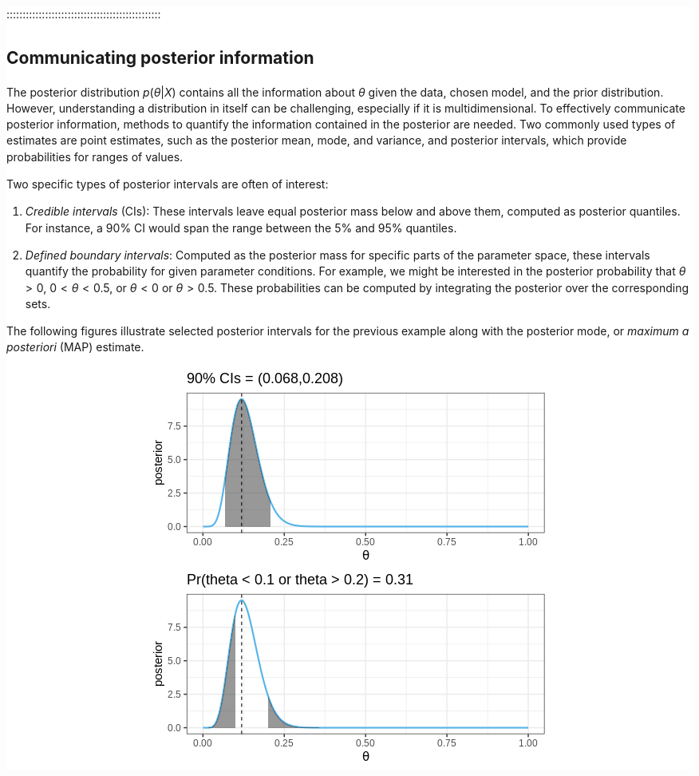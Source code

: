 ::::::::::::::::::::::::::::::::::::::::::::::::


## Communicating posterior information

The posterior distribution $p(\theta | X)$ contains all the information about $\theta$ given the data, chosen model, and the prior distribution.  However, understanding a distribution in itself can be challenging, especially if it is multidimensional. To effectively communicate posterior information, methods to quantify the information contained in the posterior are needed. Two commonly used types of estimates are point estimates, such as the posterior mean, mode, and variance, and posterior intervals, which provide probabilities for ranges of values.

Two specific types of posterior intervals are often of interest: 

1. *Credible intervals* (CIs): These intervals leave equal posterior mass below and above them, computed as posterior quantiles. For instance, a 90% CI would span the range between the 5% and 95% quantiles. 

2. *Defined boundary intervals*: Computed as the posterior mass for specific parts of the parameter space, these intervals quantify the probability for given parameter conditions. For example, we might be interested in the posterior probability that $\theta > 0$, $0<\theta<0.5$, or $\theta<0$ or $\theta > 0.5$. These probabilities can be computed by integrating the posterior over the corresponding sets. 

The following figures illustrate selected posterior intervals for the previous example along with the posterior mode, or *maximum a posteriori* (MAP) estimate. 

<img src="fig/bayesian-statistics-rendered-unnamed-chunk-3-1.png" style="display: block; margin: auto;" />
